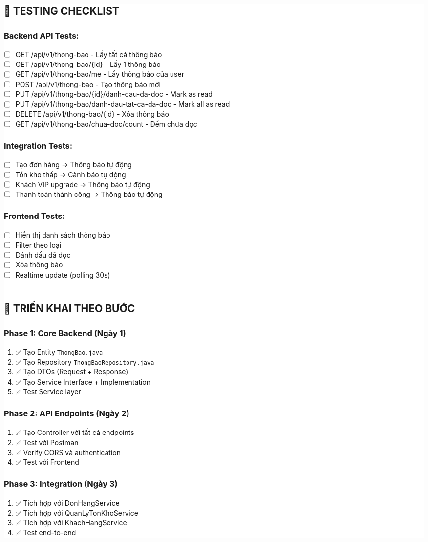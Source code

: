 ## 📝 TESTING CHECKLIST

### Backend API Tests:

- [ ] GET /api/v1/thong-bao - Lấy tất cả thông báo
- [ ] GET /api/v1/thong-bao/{id} - Lấy 1 thông báo
- [ ] GET /api/v1/thong-bao/me - Lấy thông báo của user
- [ ] POST /api/v1/thong-bao - Tạo thông báo mới
- [ ] PUT /api/v1/thong-bao/{id}/danh-dau-da-doc - Mark as read
- [ ] PUT /api/v1/thong-bao/danh-dau-tat-ca-da-doc - Mark all as read
- [ ] DELETE /api/v1/thong-bao/{id} - Xóa thông báo
- [ ] GET /api/v1/thong-bao/chua-doc/count - Đếm chưa đọc

### Integration Tests:

- [ ] Tạo đơn hàng → Thông báo tự động
- [ ] Tồn kho thấp → Cảnh báo tự động
- [ ] Khách VIP upgrade → Thông báo tự động
- [ ] Thanh toán thành công → Thông báo tự động

### Frontend Tests:

- [ ] Hiển thị danh sách thông báo
- [ ] Filter theo loại
- [ ] Đánh dấu đã đọc
- [ ] Xóa thông báo
- [ ] Realtime update (polling 30s)

---

## 🚀 TRIỂN KHAI THEO BƯỚC

### Phase 1: Core Backend (Ngày 1)

1. ✅ Tạo Entity `ThongBao.java`
2. ✅ Tạo Repository `ThongBaoRepository.java`
3. ✅ Tạo DTOs (Request + Response)
4. ✅ Tạo Service Interface + Implementation
5. ✅ Test Service layer

### Phase 2: API Endpoints (Ngày 2)

1. ✅ Tạo Controller với tất cả endpoints
2. ✅ Test với Postman
3. ✅ Verify CORS và authentication
4. ✅ Test với Frontend

### Phase 3: Integration (Ngày 3)

1. ✅ Tích hợp với DonHangService
2. ✅ Tích hợp với QuanLyTonKhoService
3. ✅ Tích hợp với KhachHangService
4. ✅ Test end-to-end
